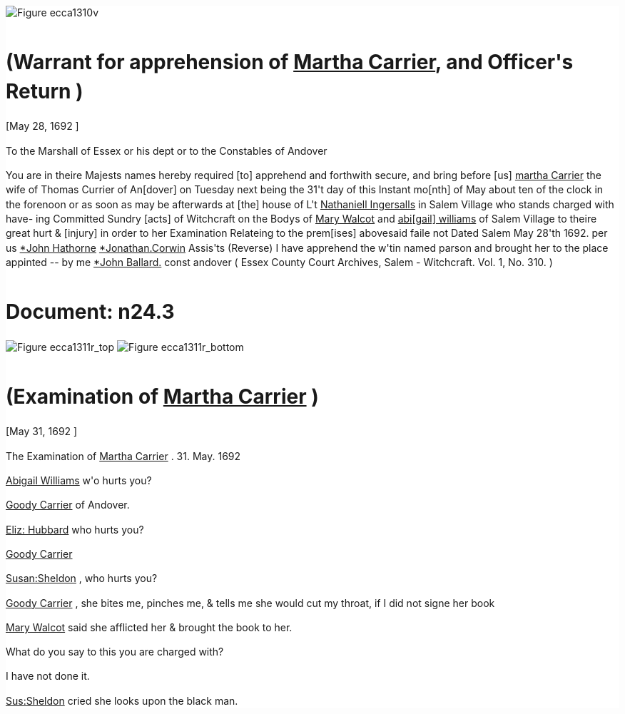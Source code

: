 ![Figure ecca1310v](/assets/thumb/ecca1310v.jpg)

# (Warrant for apprehension of [Martha Carrier](/tag/carmar1.html), and Officer's Return ) 

[May 28, 1692 ]

To the Marshall of Essex or his dept or to the Constables of Andover 

You are in theire Majests names hereby required [to] apprehend  and forthwith secure, and bring before [us] [martha Carrier](/tag/carmar1.html) the wife  of Thomas Currier of An[dover] on Tuesday next being the 31't  day of this Instant mo[nth] of May about ten of the clock in the  forenoon or as soon as may be afterwards at [the] house of L't  [Nathaniell Ingersalls](/tag/ingnat.html) in Salem Village who stands charged with have-  ing Committed Sundry [acts] of Witchcraft on the Bodys of [Mary Walcot](/tag/walmar.html) and [abi[gail] williams](/tag/wilabi.html) of Salem Village to theire great hurt  & [injury] in order to her Examination Relateing to the prem[ises]  abovesaid faile not
Dated Salem  May 28'th 1692.   per us  [*John Hathorne](/tag/hawjoh.html)  [*Jonathan.Corwin](/tag/corjoh.html)  Assis'ts (Reverse) I have apprehend the w'tin named parson and brought her  to the place appinted -- by me [*John Ballard.](/tag/baljoh.html) const andover ( Essex County Court Archives, Salem - Witchcraft. Vol. 1, No. 310. )

# Document: n24.3

![Figure ecca1311r_top](/assets/thumb/ecca1311r_top.jpg)
![Figure ecca1311r_bottom](/assets/thumb/ecca1311r_bottom.jpg)

# (Examination of [Martha Carrier](/tag/carmar1.html) )

[May 31, 1692 ]

The Examination of [Martha Carrier](/tag/carmar1.html) . 31. May. 1692 

[Abigail Williams](/tag/wilabi.html) w'o hurts you?

[Goody Carrier](/tag/carmar1.html) of Andover.

[Eliz: Hubbard](/tag/hubeli.html) who hurts you?

[Goody Carrier](/tag/carmar1.html)

[Susan:Sheldon](/tag/shesus.html) , who hurts you?

[Goody Carrier](/tag/carmar1.html) , she bites me, pinches me, & tells me she would cut  my throat, if I did not signe her book

[Mary Walcot](/tag/walmar.html) said she afflicted her & brought the book to her.

What do you say to this you are charged with? 

I have not done it. 

[Sus:Sheldon](/tag/shesus.html) cried she looks upon the black man.
